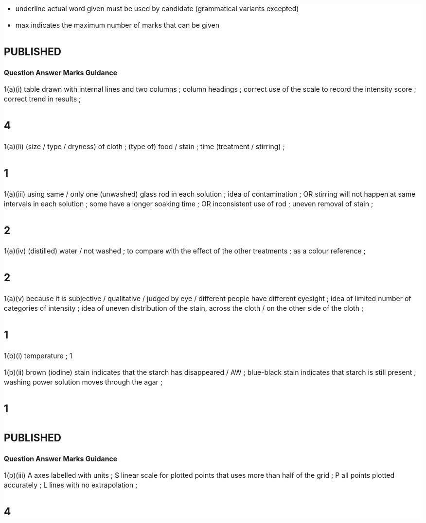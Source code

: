 - underline actual word given must be used by candidate (grammatical variants excepted) 

- max indicates the maximum number of marks that can be given 


## PUBLISHED 

**Question Answer Marks Guidance** 

 1(a)(i) table drawn with internal lines and two columns ; column headings ; correct use of the scale to record the intensity score ; correct trend in results ; 

## 4 

 1(a)(ii) (size / type / dryness) of cloth ; (type of) food / stain ; time (treatment / stirring) ; 

## 1 

 1(a)(iii) using same / only one (unwashed) glass rod in each solution ; idea of contamination ; OR stirring will not happen at same intervals in each solution ; some have a longer soaking time ; OR inconsistent use of rod ; uneven removal of stain ; 

## 2 

 1(a)(iv) (distilled) water / not washed ; to compare with the effect of the other treatments ; as a colour reference ; 

## 2 

 1(a)(v) because it is subjective / qualitative / judged by eye / different people have different eyesight ; idea of limited number of categories of intensity ; idea of uneven distribution of the stain, across the cloth / on the other side of the cloth ; 

## 1 

 1(b)(i) temperature ; 1 

 1(b)(ii) brown (iodine) stain indicates that the starch has disappeared / AW ; blue-black stain indicates that starch is still present ; washing power solution moves through the agar ; 

## 1 


## PUBLISHED 

**Question Answer Marks Guidance** 

 1(b)(iii) A axes labelled with units ; S linear scale for plotted points that uses more than half of the grid ; P all points plotted accurately ; L lines with no extrapolation ; 

## 4 
